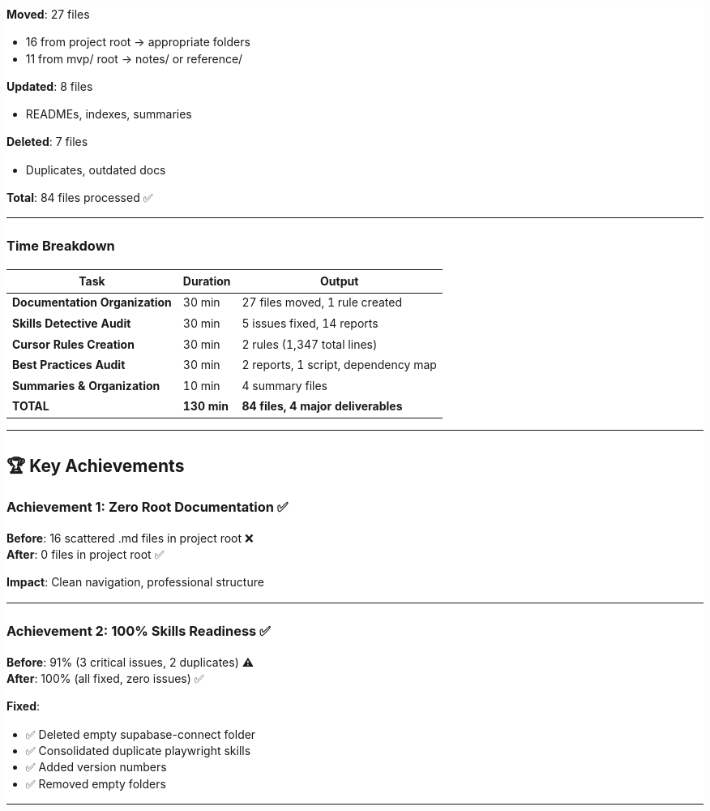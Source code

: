 **Moved**: 27 files
- 16 from project root → appropriate folders
- 11 from mvp/ root → notes/ or reference/

**Updated**: 8 files
- READMEs, indexes, summaries

**Deleted**: 7 files
- Duplicates, outdated docs

**Total**: 84 files processed ✅

---

### Time Breakdown

| Task | Duration | Output |
|------|----------|--------|
| **Documentation Organization** | 30 min | 27 files moved, 1 rule created |
| **Skills Detective Audit** | 30 min | 5 issues fixed, 14 reports |
| **Cursor Rules Creation** | 30 min | 2 rules (1,347 total lines) |
| **Best Practices Audit** | 30 min | 2 reports, 1 script, dependency map |
| **Summaries & Organization** | 10 min | 4 summary files |
| **TOTAL** | **130 min** | **84 files, 4 major deliverables** |

---

## 🏆 Key Achievements

### Achievement 1: Zero Root Documentation ✅

**Before**: 16 scattered .md files in project root ❌  
**After**: 0 files in project root ✅

**Impact**: Clean navigation, professional structure

---

### Achievement 2: 100% Skills Readiness ✅

**Before**: 91% (3 critical issues, 2 duplicates) ⚠️  
**After**: 100% (all fixed, zero issues) ✅

**Fixed**:
- ✅ Deleted empty supabase-connect folder
- ✅ Consolidated duplicate playwright skills
- ✅ Added version numbers
- ✅ Removed empty folders

---
